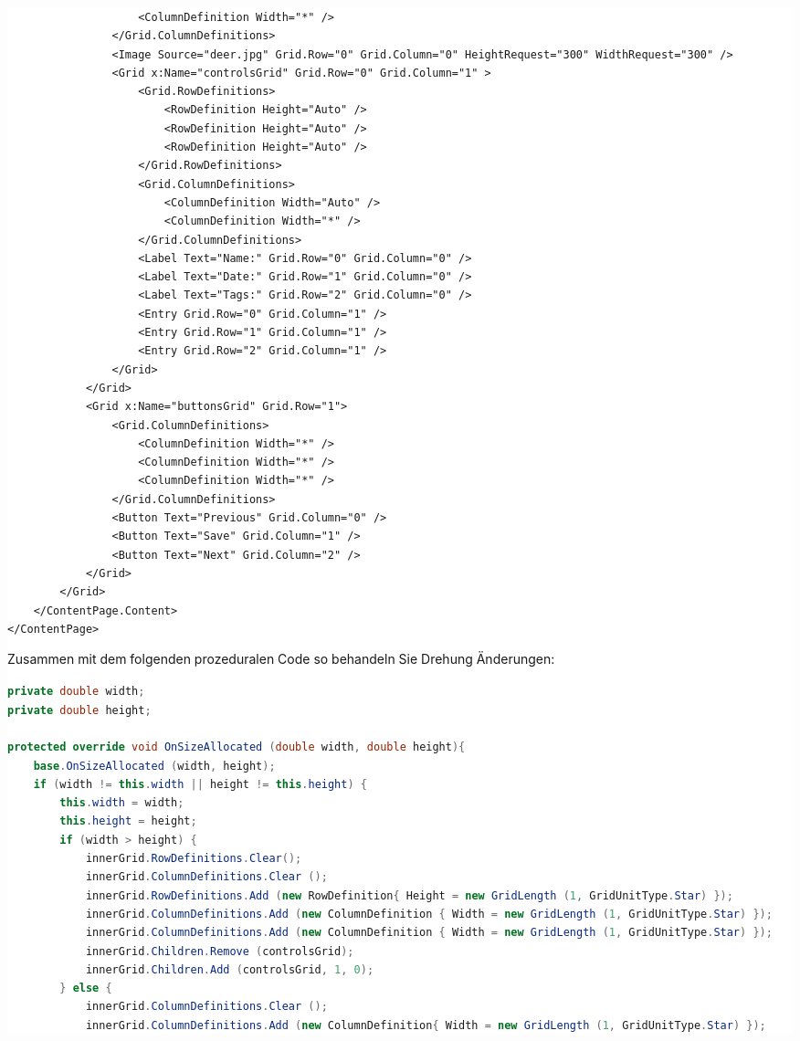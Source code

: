 ```xaml
                    <ColumnDefinition Width="*" />
                </Grid.ColumnDefinitions>
                <Image Source="deer.jpg" Grid.Row="0" Grid.Column="0" HeightRequest="300" WidthRequest="300" />
                <Grid x:Name="controlsGrid" Grid.Row="0" Grid.Column="1" >
                    <Grid.RowDefinitions>
                        <RowDefinition Height="Auto" />
                        <RowDefinition Height="Auto" />
                        <RowDefinition Height="Auto" />
                    </Grid.RowDefinitions>
                    <Grid.ColumnDefinitions>
                        <ColumnDefinition Width="Auto" />
                        <ColumnDefinition Width="*" />
                    </Grid.ColumnDefinitions>
                    <Label Text="Name:" Grid.Row="0" Grid.Column="0" />
                    <Label Text="Date:" Grid.Row="1" Grid.Column="0" />
                    <Label Text="Tags:" Grid.Row="2" Grid.Column="0" />
                    <Entry Grid.Row="0" Grid.Column="1" />
                    <Entry Grid.Row="1" Grid.Column="1" />
                    <Entry Grid.Row="2" Grid.Column="1" />
                </Grid>
            </Grid>
            <Grid x:Name="buttonsGrid" Grid.Row="1">
                <Grid.ColumnDefinitions>
                    <ColumnDefinition Width="*" />
                    <ColumnDefinition Width="*" />
                    <ColumnDefinition Width="*" />
                </Grid.ColumnDefinitions>
                <Button Text="Previous" Grid.Column="0" />
                <Button Text="Save" Grid.Column="1" />
                <Button Text="Next" Grid.Column="2" />
            </Grid>
        </Grid>
    </ContentPage.Content>
</ContentPage>
```

Zusammen mit dem folgenden prozeduralen Code so behandeln Sie Drehung Änderungen:

```csharp
private double width;
private double height;

protected override void OnSizeAllocated (double width, double height){
    base.OnSizeAllocated (width, height);
    if (width != this.width || height != this.height) {
        this.width = width;
        this.height = height;
        if (width > height) {
            innerGrid.RowDefinitions.Clear();
            innerGrid.ColumnDefinitions.Clear ();
            innerGrid.RowDefinitions.Add (new RowDefinition{ Height = new GridLength (1, GridUnitType.Star) });
            innerGrid.ColumnDefinitions.Add (new ColumnDefinition { Width = new GridLength (1, GridUnitType.Star) });
            innerGrid.ColumnDefinitions.Add (new ColumnDefinition { Width = new GridLength (1, GridUnitType.Star) });
            innerGrid.Children.Remove (controlsGrid);
            innerGrid.Children.Add (controlsGrid, 1, 0);
        } else {
            innerGrid.ColumnDefinitions.Clear ();
            innerGrid.ColumnDefinitions.Add (new ColumnDefinition{ Width = new GridLength (1, GridUnitType.Star) });
```